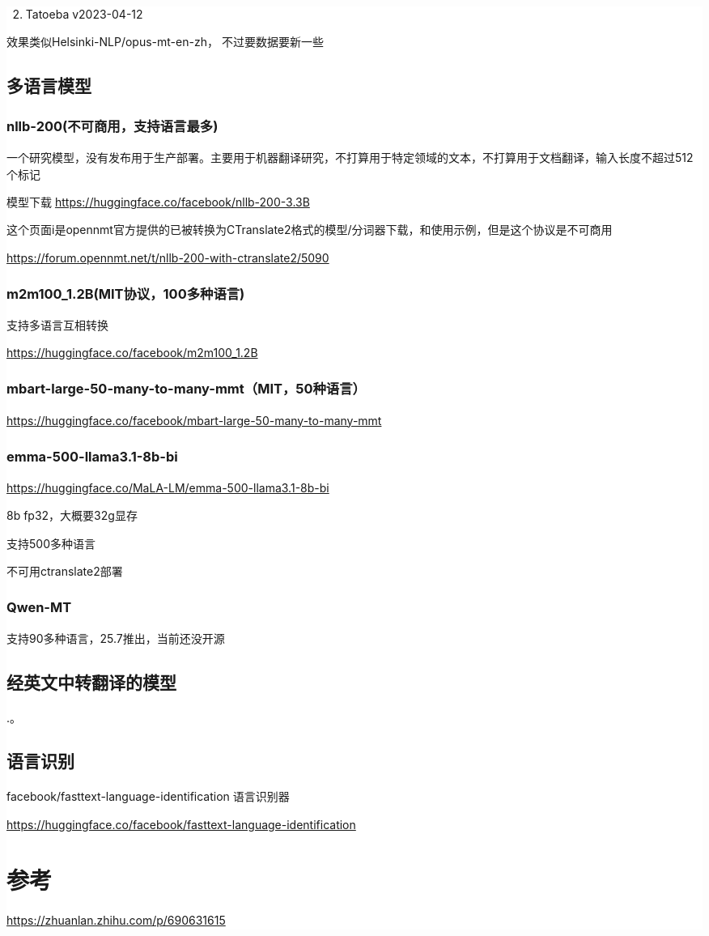 2. Tatoeba  v2023-04-12

效果类似Helsinki-NLP/opus-mt-en-zh， 不过要数据要新一些

## 多语言模型

### nllb-200(不可商用，支持语言最多)

一个研究模型，没有发布用于生产部署。主要用于机器翻译研究，不打算用于特定领域的文本，不打算用于文档翻译，输入长度不超过512个标记

模型下载 https://huggingface.co/facebook/nllb-200-3.3B 

这个页面i是opennmt官方提供的已被转换为CTranslate2格式的模型/分词器下载，和使用示例，但是这个协议是不可商用

https://forum.opennmt.net/t/nllb-200-with-ctranslate2/5090

### m2m100_1.2B(MIT协议，100多种语言)

支持多语言互相转换

https://huggingface.co/facebook/m2m100_1.2B

### mbart-large-50-many-to-many-mmt（MIT，50种语言）

https://huggingface.co/facebook/mbart-large-50-many-to-many-mmt

### emma-500-llama3.1-8b-bi

https://huggingface.co/MaLA-LM/emma-500-llama3.1-8b-bi

8b fp32，大概要32g显存

支持500多种语言

 不可用ctranslate2部署

### Qwen-MT

支持90多种语言，25.7推出，当前还没开源

## 经英文中转翻译的模型

.。



## 语言识别

facebook/fasttext-language-identification 语言识别器

https://huggingface.co/facebook/fasttext-language-identification



# 参考

https://zhuanlan.zhihu.com/p/690631615